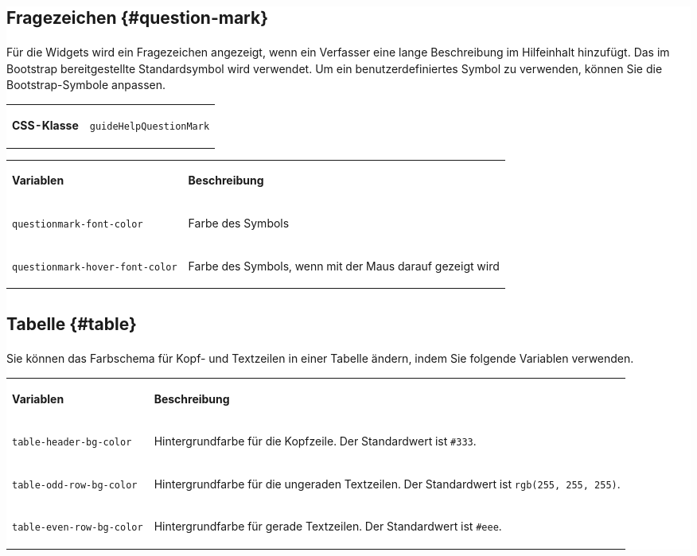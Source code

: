 ## Fragezeichen {#question-mark}

Für die Widgets wird ein Fragezeichen angezeigt, wenn ein Verfasser eine lange Beschreibung im Hilfeinhalt hinzufügt. Das im Bootstrap bereitgestellte Standardsymbol wird verwendet. Um ein benutzerdefiniertes Symbol zu verwenden, können Sie die Bootstrap-Symbole anpassen.

<table>
 <tbody>
  <tr>
   <td><p><strong>CSS-Klasse </strong></p> </td>
   <td><p><code>guideHelpQuestionMark</code></p> </td>
  </tr>
 </tbody>
</table>

<table>
 <tbody>
  <tr>
   <td><p><strong>Variablen </strong></p> </td>
   <td><p><strong>Beschreibung</strong></p> </td>
  </tr>
  <tr>
   <td><p><code>questionmark-font-color</code></p> </td>
   <td><p>Farbe des Symbols</p> </td>
  </tr>
  <tr>
   <td><p><code>questionmark-hover-font-color</code></p> </td>
   <td><p>Farbe des Symbols, wenn mit der Maus darauf gezeigt wird</p> </td>
  </tr>
 </tbody>
</table>

## Tabelle {#table}

Sie können das Farbschema für Kopf- und Textzeilen in einer Tabelle ändern, indem Sie folgende Variablen verwenden.

<table>
 <tbody>
  <tr>
   <td><p><strong>Variablen </strong></p> </td>
   <td><p><strong>Beschreibung</strong></p> </td>
  </tr>
  <tr>
   <td><p><code>table-header-bg-color</code></p> </td>
   <td><p>Hintergrundfarbe für die Kopfzeile. Der Standardwert ist <code>#333</code>.<br /> </p> </td>
  </tr>
  <tr>
   <td><p><code>table-odd-row-bg-color</code></p> </td>
   <td><p>Hintergrundfarbe für die ungeraden Textzeilen. Der Standardwert ist <code>rgb(255, 255, 255)</code>.</p> </td>
  </tr>
  <tr>
   <td><p><code>table-even-row-bg-color</code></p> </td>
   <td><p>Hintergrundfarbe für gerade Textzeilen. Der Standardwert ist <code>#eee</code>.</p> </td>
  </tr>
 </tbody>
</table>
